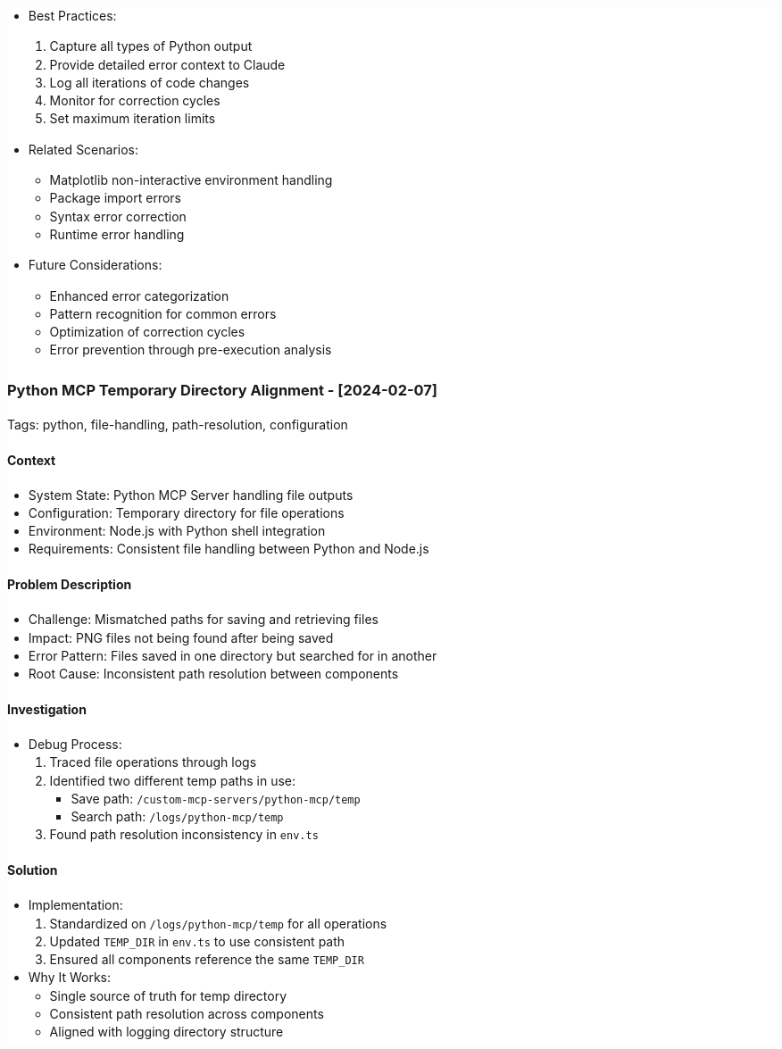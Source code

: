 - Best Practices:
  1. Capture all types of Python output
  2. Provide detailed error context to Claude
  3. Log all iterations of code changes
  4. Monitor for correction cycles
  5. Set maximum iteration limits

- Related Scenarios:
  - Matplotlib non-interactive environment handling
  - Package import errors
  - Syntax error correction
  - Runtime error handling

- Future Considerations:
  - Enhanced error categorization
  - Pattern recognition for common errors
  - Optimization of correction cycles
  - Error prevention through pre-execution analysis

### Python MCP Temporary Directory Alignment - [2024-02-07]
Tags: python, file-handling, path-resolution, configuration

#### Context
- System State: Python MCP Server handling file outputs
- Configuration: Temporary directory for file operations
- Environment: Node.js with Python shell integration
- Requirements: Consistent file handling between Python and Node.js

#### Problem Description
- Challenge: Mismatched paths for saving and retrieving files
- Impact: PNG files not being found after being saved
- Error Pattern: Files saved in one directory but searched for in another
- Root Cause: Inconsistent path resolution between components

#### Investigation
- Debug Process:
  1. Traced file operations through logs
  2. Identified two different temp paths in use:
     - Save path: `/custom-mcp-servers/python-mcp/temp`
     - Search path: `/logs/python-mcp/temp`
  3. Found path resolution inconsistency in `env.ts`

#### Solution
- Implementation:
  1. Standardized on `/logs/python-mcp/temp` for all operations
  2. Updated `TEMP_DIR` in `env.ts` to use consistent path
  3. Ensured all components reference the same `TEMP_DIR`
- Why It Works:
  - Single source of truth for temp directory
  - Consistent path resolution across components
  - Aligned with logging directory structure
